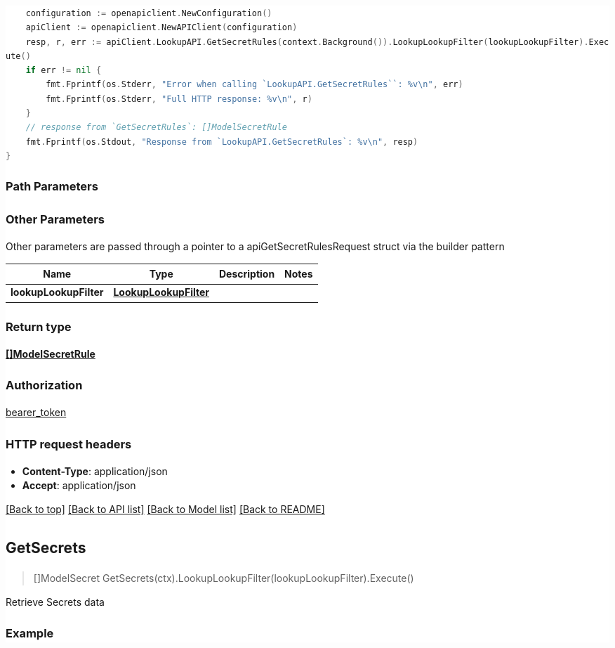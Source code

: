 ```go
	configuration := openapiclient.NewConfiguration()
	apiClient := openapiclient.NewAPIClient(configuration)
	resp, r, err := apiClient.LookupAPI.GetSecretRules(context.Background()).LookupLookupFilter(lookupLookupFilter).Execute()
	if err != nil {
		fmt.Fprintf(os.Stderr, "Error when calling `LookupAPI.GetSecretRules``: %v\n", err)
		fmt.Fprintf(os.Stderr, "Full HTTP response: %v\n", r)
	}
	// response from `GetSecretRules`: []ModelSecretRule
	fmt.Fprintf(os.Stdout, "Response from `LookupAPI.GetSecretRules`: %v\n", resp)
}
```

### Path Parameters



### Other Parameters

Other parameters are passed through a pointer to a apiGetSecretRulesRequest struct via the builder pattern


Name | Type | Description  | Notes
------------- | ------------- | ------------- | -------------
 **lookupLookupFilter** | [**LookupLookupFilter**](LookupLookupFilter.md) |  | 

### Return type

[**[]ModelSecretRule**](ModelSecretRule.md)

### Authorization

[bearer_token](../README.md#bearer_token)

### HTTP request headers

- **Content-Type**: application/json
- **Accept**: application/json

[[Back to top]](#) [[Back to API list]](../README.md#documentation-for-api-endpoints)
[[Back to Model list]](../README.md#documentation-for-models)
[[Back to README]](../README.md)


## GetSecrets

> []ModelSecret GetSecrets(ctx).LookupLookupFilter(lookupLookupFilter).Execute()

Retrieve Secrets data



### Example
